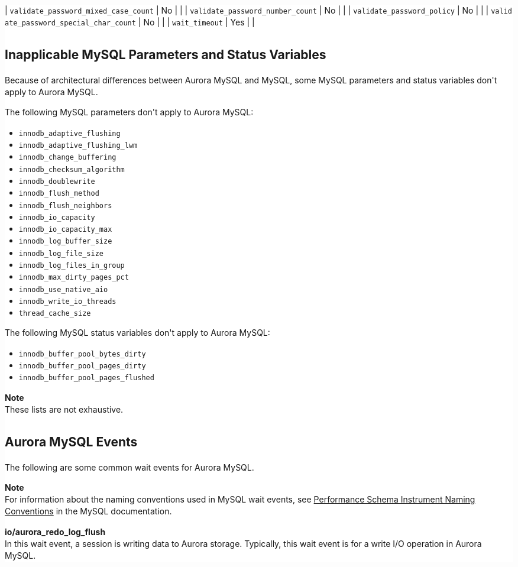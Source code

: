 | `validate_password_mixed_case_count` | No |  | 
| `validate_password_number_count` | No |  | 
| `validate_password_policy` | No |  | 
| `validate_password_special_char_count` | No |  | 
| `wait_timeout` | Yes |  | 

## Inapplicable MySQL Parameters and Status Variables<a name="AuroraMySQL.Reference.Parameters.Inapplicable"></a>

Because of architectural differences between Aurora MySQL and MySQL, some MySQL parameters and status variables don't apply to Aurora MySQL\.

The following MySQL parameters don't apply to Aurora MySQL:
+ `innodb_adaptive_flushing`
+ `innodb_adaptive_flushing_lwm`
+ `innodb_change_buffering`
+ `innodb_checksum_algorithm`
+ `innodb_doublewrite`
+ `innodb_flush_method`
+ `innodb_flush_neighbors`
+ `innodb_io_capacity`
+ `innodb_io_capacity_max`
+ `innodb_log_buffer_size`
+ `innodb_log_file_size`
+ `innodb_log_files_in_group`
+ `innodb_max_dirty_pages_pct`
+ `innodb_use_native_aio`
+ `innodb_write_io_threads`
+ `thread_cache_size`

The following MySQL status variables don't apply to Aurora MySQL:
+ `innodb_buffer_pool_bytes_dirty`
+ `innodb_buffer_pool_pages_dirty`
+ `innodb_buffer_pool_pages_flushed`

**Note**  
These lists are not exhaustive\.

## Aurora MySQL Events<a name="AuroraMySQL.Reference.Waitevents"></a>

The following are some common wait events for Aurora MySQL\.

**Note**  
For information about the naming conventions used in MySQL wait events, see [ Performance Schema Instrument Naming Conventions](https://dev.mysql.com/doc/refman/5.6/en/performance-schema-instrument-naming.html) in the MySQL documentation\.

**io/aurora\_redo\_log\_flush**  
In this wait event, a session is writing data to Aurora storage\. Typically, this wait event is for a write I/O operation in Aurora MySQL\.
